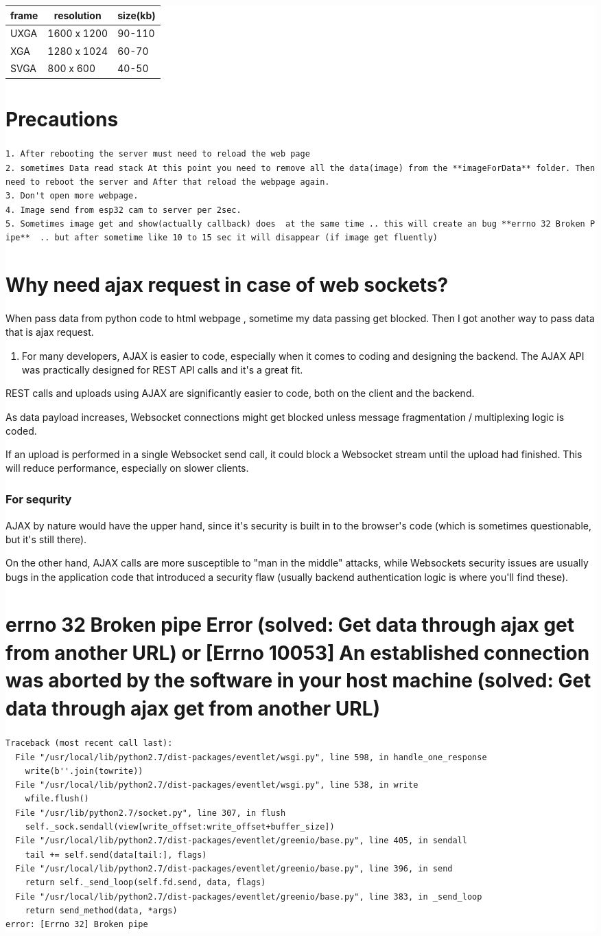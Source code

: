    |  frame     | resolution  | size(kb)   |
   | ---------- | ----------  | ---------- |
   |  UXGA      | 1600 x 1200 | 90-110     |
   |  XGA       | 1280 x 1024 | 60-70      |
   |  SVGA      | 800 x 600   | 40-50      |


# Precautions
    1. After rebooting the server must need to reload the web page 
    2. sometimes Data read stack At this point you need to remove all the data(image) from the **imageForData** folder. Then need to reboot the server and After that reload the webpage again.
    3. Don't open more webpage.
    4. Image send from esp32 cam to server per 2sec. 
    5. Sometimes image get and show(actually callback) does  at the same time .. this will create an bug **errno 32 Broken Pipe**  .. but after sometime like 10 to 15 sec it will disappear (if image get fluently)

# Why need ajax request in case of web sockets?
When pass data from python code to html webpage , sometime my data passing get blocked. Then I got another way to pass data that is ajax request.
1. For many developers, AJAX is easier to code, especially when it comes to coding and designing the backend.
The AJAX API was practically designed for REST API calls and it's a great fit.

REST calls and uploads using AJAX are significantly easier to code, both on the client and the backend.

As data payload increases, Websocket connections might get blocked unless message fragmentation / multiplexing logic is coded.

If an upload is performed in a single Websocket send call, it could block a Websocket stream until the upload had finished. This will reduce performance, especially on slower clients.
### For sequrity
AJAX by nature would have the upper hand, since it's security is built in to the browser's code (which is sometimes questionable, but it's still there).

On the other hand, AJAX calls are more susceptible to "man in the middle" attacks, while Websockets security issues are usually bugs in the application code that introduced a security flaw (usually backend authentication logic is where you'll find these).


# errno 32 Broken pipe Error (solved: Get data through ajax get from another URL) or [Errno 10053] An established connection was aborted by the software in your host machine (solved: Get data through ajax get from another URL)

```
Traceback (most recent call last):
  File "/usr/local/lib/python2.7/dist-packages/eventlet/wsgi.py", line 598, in handle_one_response
    write(b''.join(towrite))
  File "/usr/local/lib/python2.7/dist-packages/eventlet/wsgi.py", line 538, in write
    wfile.flush()
  File "/usr/lib/python2.7/socket.py", line 307, in flush
    self._sock.sendall(view[write_offset:write_offset+buffer_size])
  File "/usr/local/lib/python2.7/dist-packages/eventlet/greenio/base.py", line 405, in sendall
    tail += self.send(data[tail:], flags)
  File "/usr/local/lib/python2.7/dist-packages/eventlet/greenio/base.py", line 396, in send
    return self._send_loop(self.fd.send, data, flags)
  File "/usr/local/lib/python2.7/dist-packages/eventlet/greenio/base.py", line 383, in _send_loop
    return send_method(data, *args)
error: [Errno 32] Broken pipe
```